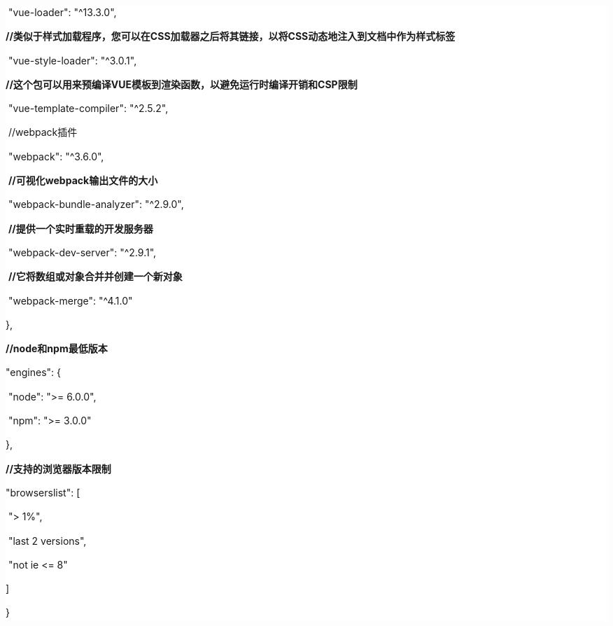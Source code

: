 ​    "vue-loader": "^13.3.0",

​    **//类似于样式加载程序，您可以在CSS加载器之后将其链接，以将CSS动态地注入到文档中作为样式标签** 

​    "vue-style-loader": "^3.0.1",

​    **//这个包可以用来预编译VUE模板到渲染函数，以避免运行时编译开销和CSP限制** 

​    "vue-template-compiler": "^2.5.2",

​    //webpack插件

​    "webpack": "^3.6.0",

​    **//可视化webpack输出文件的大小** 

​    "webpack-bundle-analyzer": "^2.9.0",

​    **//提供一个实时重载的开发服务器** 

​    "webpack-dev-server": "^2.9.1",

​    **//它将数组或对象合并并创建一个新对象**

​    "webpack-merge": "^4.1.0"

  },

  **//node和npm最低版本**

  "engines": {

​    "node": ">= 6.0.0",

​    "npm": ">= 3.0.0"

  },

  **//支持的浏览器版本限制**

  "browserslist": [

​    "> 1%",

​    "last 2 versions",

​    "not ie <= 8"

  ]

}